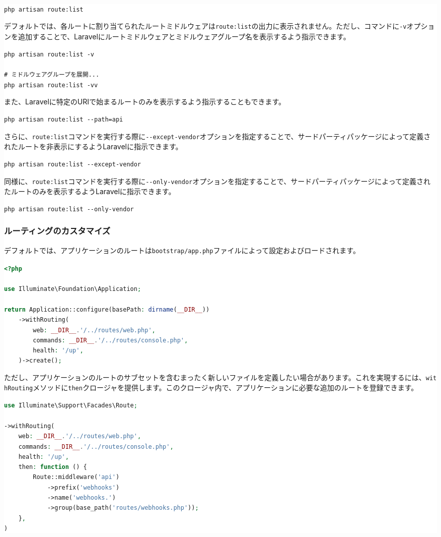 ```shell
php artisan route:list
```

デフォルトでは、各ルートに割り当てられたルートミドルウェアは`route:list`の出力に表示されません。ただし、コマンドに`-v`オプションを追加することで、Laravelにルートミドルウェアとミドルウェアグループ名を表示するよう指示できます。

```shell
php artisan route:list -v

# ミドルウェアグループを展開...
php artisan route:list -vv
```

また、Laravelに特定のURIで始まるルートのみを表示するよう指示することもできます。

```shell
php artisan route:list --path=api
```

さらに、`route:list`コマンドを実行する際に`--except-vendor`オプションを指定することで、サードパーティパッケージによって定義されたルートを非表示にするようLaravelに指示できます。

```shell
php artisan route:list --except-vendor
```

同様に、`route:list`コマンドを実行する際に`--only-vendor`オプションを指定することで、サードパーティパッケージによって定義されたルートのみを表示するようLaravelに指示できます。

```shell
php artisan route:list --only-vendor
```

<a name="routing-customization"></a>
### ルーティングのカスタマイズ

デフォルトでは、アプリケーションのルートは`bootstrap/app.php`ファイルによって設定およびロードされます。

```php
<?php

use Illuminate\Foundation\Application;

return Application::configure(basePath: dirname(__DIR__))
    ->withRouting(
        web: __DIR__.'/../routes/web.php',
        commands: __DIR__.'/../routes/console.php',
        health: '/up',
    )->create();
```

ただし、アプリケーションのルートのサブセットを含むまったく新しいファイルを定義したい場合があります。これを実現するには、`withRouting`メソッドに`then`クロージャを提供します。このクロージャ内で、アプリケーションに必要な追加のルートを登録できます。

```php
use Illuminate\Support\Facades\Route;

->withRouting(
    web: __DIR__.'/../routes/web.php',
    commands: __DIR__.'/../routes/console.php',
    health: '/up',
    then: function () {
        Route::middleware('api')
            ->prefix('webhooks')
            ->name('webhooks.')
            ->group(base_path('routes/webhooks.php'));
    },
)
```
